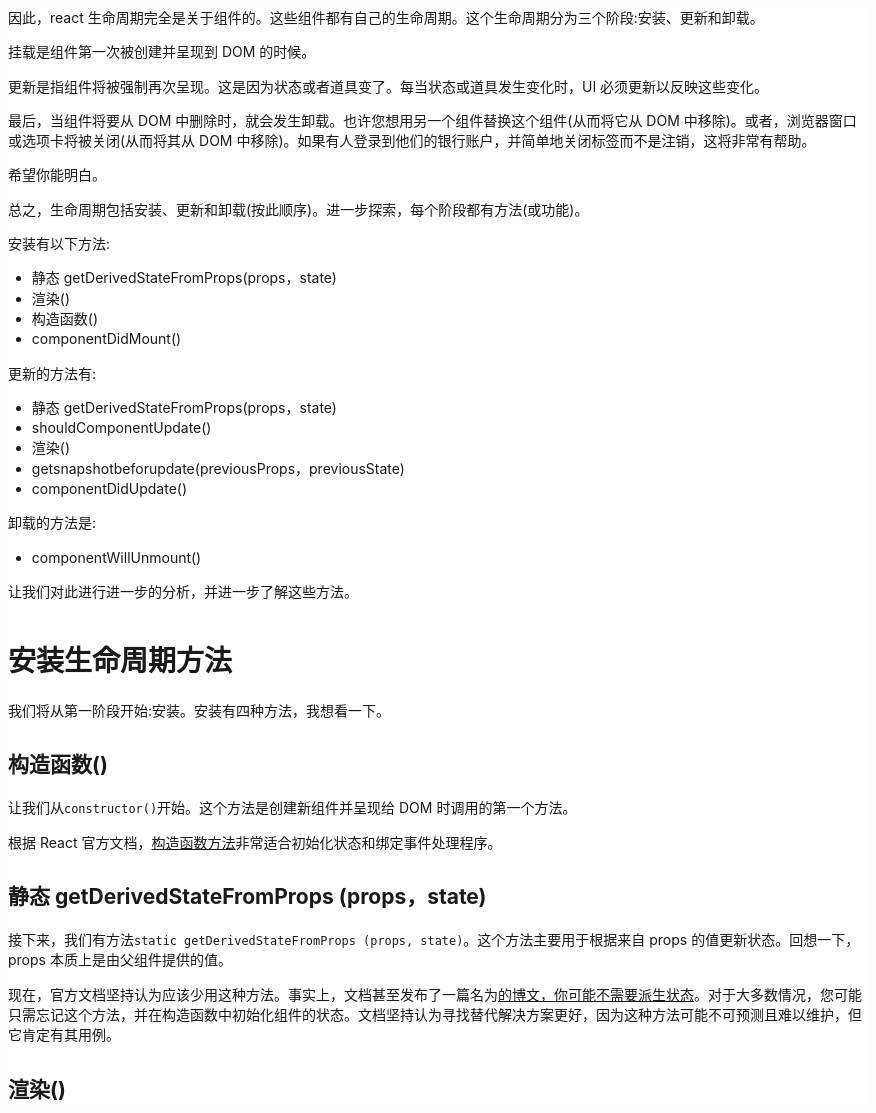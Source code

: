 因此，react 生命周期完全是关于组件的。这些组件都有自己的生命周期。这个生命周期分为三个阶段:安装、更新和卸载。

挂载是组件第一次被创建并呈现到 DOM 的时候。

更新是指组件将被强制再次呈现。这是因为状态或者道具变了。每当状态或道具发生变化时，UI 必须更新以反映这些变化。

最后，当组件将要从 DOM 中删除时，就会发生卸载。也许您想用另一个组件替换这个组件(从而将它从 DOM 中移除)。或者，浏览器窗口或选项卡将被关闭(从而将其从 DOM 中移除)。如果有人登录到他们的银行账户，并简单地关闭标签而不是注销，这将非常有帮助。

希望你能明白。

总之，生命周期包括安装、更新和卸载(按此顺序)。进一步探索，每个阶段都有方法(或功能)。

安装有以下方法:

*   静态 getDerivedStateFromProps(props，state)
*   渲染()
*   构造函数()
*   componentDidMount()

更新的方法有:

*   静态 getDerivedStateFromProps(props，state)
*   shouldComponentUpdate()
*   渲染()
*   getsnapshotbeforupdate(previousProps，previousState)
*   componentDidUpdate()

卸载的方法是:

*   componentWillUnmount()

让我们对此进行进一步的分析，并进一步了解这些方法。

# 安装生命周期方法

我们将从第一阶段开始:安装。安装有四种方法，我想看一下。

## 构造函数()

让我们从`constructor()`开始。这个方法是创建新组件并呈现给 DOM 时调用的第一个方法。

根据 React 官方文档，[构造函数方法](https://reactjs.org/docs/react-component.html#constructor)非常适合初始化状态和绑定事件处理程序。

## 静态 getDerivedStateFromProps (props，state)

接下来，我们有方法`static getDerivedStateFromProps (props, state)`。这个方法主要用于根据来自 props 的值更新状态。回想一下，props 本质上是由父组件提供的值。

现在，官方文档坚持认为应该少用这种方法。事实上，文档甚至发布了一篇名为[的博文，你可能不需要派生状态](https://reactjs.org/blog/2018/06/07/you-probably-dont-need-derived-state.html#when-to-use-derived-state)。对于大多数情况，您可能只需忘记这个方法，并在构造函数中初始化组件的状态。文档坚持认为寻找替代解决方案更好，因为这种方法可能不可预测且难以维护，但它肯定有其用例。

## 渲染()
